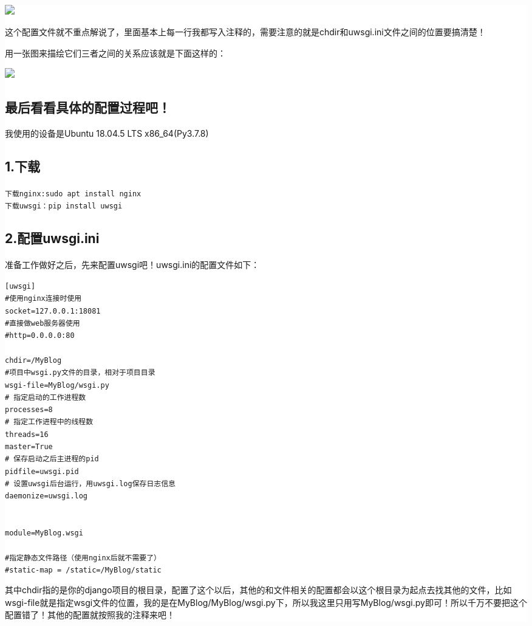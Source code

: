 ![](http://www.lll.plus/media/image/2022/01/25/image-20220125154231-8.png)

这个配置文件就不重点解说了，里面基本上每一行我都写入注释的，需要注意的就是chdir和uwsgi.ini文件之间的位置要搞清楚！

用一张图来描绘它们三者之间的关系应该就是下面这样的：

![](http://www.lll.plus/media/image/2022/01/25/image-20220125160251-9.png)


## **最后看看具体的配置过程吧！**

我使用的设备是Ubuntu 18.04.5 LTS x86_64(Py3.7.8)

## 1.下载
```shell script
下载nginx:sudo apt install nginx
下载uwsgi：pip install uwsgi

```

## 2.配置uwsgi.ini

准备工作做好之后，先来配置uwsgi吧！uwsgi.ini的配置文件如下：

```shell script
[uwsgi]  
#使用nginx连接时使用  
socket=127.0.0.1:18081  
#直接做web服务器使用  
#http=0.0.0.0:80

chdir=/MyBlog  
#项目中wsgi.py文件的目录，相对于项目目录  
wsgi-file=MyBlog/wsgi.py  
# 指定启动的工作进程数  
processes=8  
# 指定工作进程中的线程数  
threads=16  
master=True  
# 保存启动之后主进程的pid  
pidfile=uwsgi.pid  
# 设置uwsgi后台运行，用uwsgi.log保存日志信息  
daemonize=uwsgi.log

  
module=MyBlog.wsgi

#指定静态文件路径（使用nginx后就不需要了）  
#static-map = /static=/MyBlog/static  
```
其中chdir指的是你的django项目的根目录，配置了这个以后，其他的和文件相关的配置都会以这个根目录为起点去找其他的文件，比如wsgi-file就是指定wsgi文件的位置，我的是在MyBlog/MyBlog/wsgi.py下，所以我这里只用写MyBlog/wsgi.py即可！所以千万不要把这个配置错了！其他的配置就按照我的注释来吧！
